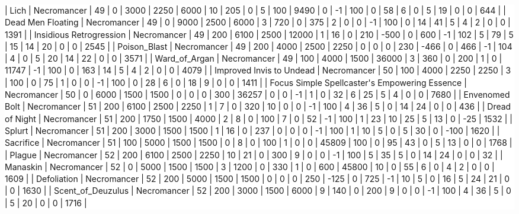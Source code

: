 | Lich                                                    | Necromancer  | 49    | 0     | 3000      | 2250          | 6000        | 10                  | 205          | 0          | 5    | 100                | 9490                | 0     | -1          | 100      | 0          | 58        | 6          | 0        | 5     | 19               | 0               | 0          | 644   |
| Dead Men Floating                                       | Necromancer  | 49    | 0     | 9000      | 2500          | 6000        | 3                   | 720          | 0          | 375  | 2                  | 0                   | 0     | -1          | 100      | 0          | 14        | 41         | 5        | 4     | 2                | 0               | 0          | 1391  |
| Insidious Retrogression                                 | Necromancer  | 49    | 200   | 6100      | 2500          | 12000       | 1                   | 16           | 0          | 210  | -500               | 0                   | 600   | -1          | 102      | 5          | 79        | 5          | 15       | 14    | 20               | 0               | 0          | 2545  |
| Poison_Blast                                            | Necromancer  | 49    | 200   | 4000      | 2500          | 2250        | 0                   | 0            | 0          | 230  | -466               | 0                   | 466   | -1          | 104      | 4          | 0         | 5          | 20       | 14    | 22               | 0               | 0          | 3571  |
| Ward_of_Argan                                           | Necromancer  | 49    | 100   | 4000      | 1500          | 36000       | 3                   | 360          | 0          | 200  | 1                  | 0                   | 11747 | -1          | 100      | 0          | 163       | 14         | 5        | 4     | 2                | 0               | 0          | 4079  |
| Improved Invis to Undead                                | Necromancer  | 50    | 100   | 4000      | 2250          | 2250        | 3                   | 100          | 0          | 75   | 1                  | 0                   | 0     | -1          | 100      | 0          | 28        | 6          | 0        | 18    | 9                | 0               | 0          | 1411  |
| Focus Simple Spellcaster's Empowering Essence           | Necromancer  | 50    | 0     | 6000      | 1500          | 1500        | 0                   | 0            | 0          | 300  | 36257              | 0                   | 0     | -1          | 1        | 0          | 32        | 6          | 25       | 5     | 4                | 0               | 0          | 7680  |
| Envenomed Bolt                                          | Necromancer  | 51    | 200   | 6100      | 2500          | 2250        | 1                   | 7            | 0          | 320  | 10                 | 0                   | 0     | -1          | 100      | 4          | 36        | 5          | 0        | 14    | 24               | 0               | 0          | 436   |
| Dread of Night                                          | Necromancer  | 51    | 200   | 1750      | 1500          | 4000        | 2                   | 8            | 0          | 100  | 7                  | 0                   | 52    | -1          | 100      | 1          | 23        | 10         | 25       | 5     | 13               | 0               | -25        | 1532  |
| Splurt                                                  | Necromancer  | 51    | 200   | 3000      | 1500          | 1500        | 1                   | 16           | 0          | 237  | 0                  | 0                   | 0     | -1          | 100      | 1          | 10        | 5          | 0        | 5     | 30               | 0               | -100       | 1620  |
| Sacrifice                                               | Necromancer  | 51    | 100   | 5000      | 1500          | 1500        | 0                   | 8            | 0          | 100  | 1                  | 0                   | 0     | 45809       | 100      | 0          | 95        | 43         | 0        | 5     | 13               | 0               | 0          | 1768  |
| Plague                                                  | Necromancer  | 52    | 200   | 6100      | 2500          | 2250        | 10                  | 21           | 0          | 300  | 9                  | 0                   | 0     | -1          | 100      | 5          | 35        | 5          | 0        | 14    | 24               | 0               | 0          | 32    |
| Manaskin                                                | Necromancer  | 52    | 0     | 5000      | 1500          | 1500        | 3                   | 1200         | 0          | 330  | 1                  | 0                   | 600   | 45800       | 10       | 0          | 55        | 6          | 0        | 4     | 2                | 0               | 0          | 1609  |
| Defoliation                                             | Necromancer  | 52    | 200   | 5000      | 1500          | 1500        | 0                   | 0            | 0          | 250  | -125               | 0                   | 725   | -1          | 10       | 5          | 0         | 16         | 5        | 24    | 21               | 0               | 0          | 1630  |
| Scent_of_Deuzulus                                       | Necromancer  | 52    | 200   | 3000      | 1500          | 6000        | 9                   | 140          | 0          | 200  | 9                  | 0                   | 0     | -1          | 100      | 4          | 36        | 5          | 0        | 5     | 20               | 0               | 0          | 1716  |